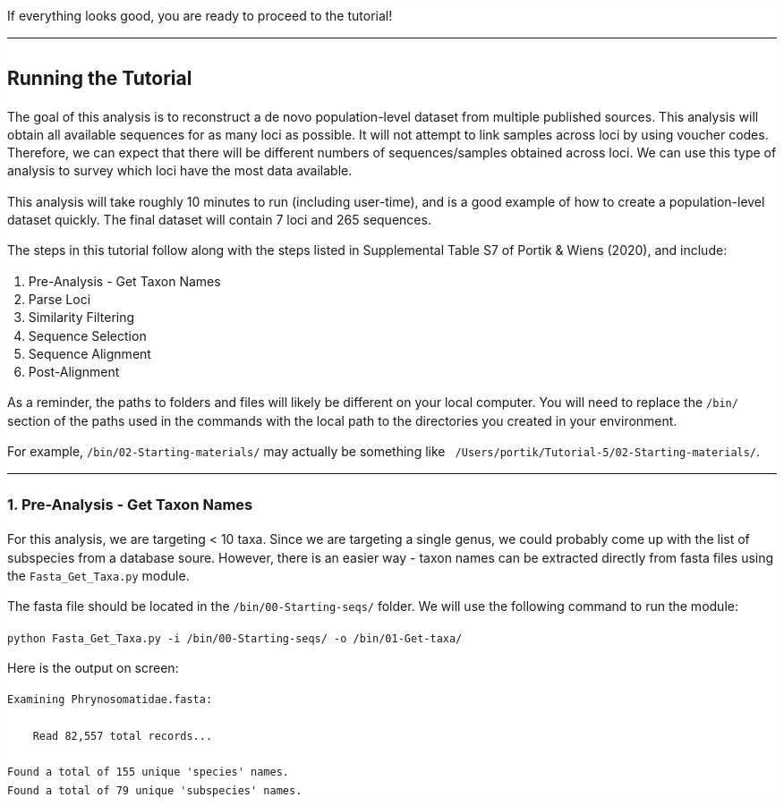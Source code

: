 If everything looks good, you are ready to proceed to the tutorial!

---------------


## **Running the Tutorial**

The goal of this analysis is to reconstruct a de novo population-level dataset from multiple published sources. This analysis will obtain all available sequences for as many loci as possible. It will not attempt to link samples across loci by using voucher codes. Therefore, we can expect that there will be different numbers of sequences/samples obtained across loci. We can use this type of analysis to survey which loci have the most data available. 

This analysis will take roughly 10 minutes to run (including user-time), and is a good example of how to create a population-level dataset quickly. The final dataset will contain 7 loci and 265 sequences.

The steps in this tutorial follow along with the steps listed in Supplemental Table S7 of Portik & Wiens (2020), and include:

1. Pre-Analysis - Get Taxon Names
1. Parse Loci
1. Similarity Filtering 
1. Sequence Selection
1. Sequence Alignment
1. Post-Alignment

As a reminder, the paths to folders and files will likely be different on your local computer. You will need to replace the `/bin/` section of the paths used in the commands with the local path to the directories you created in your environment. 

For example, `/bin/02-Starting-materials/` may actually be something like ` /Users/portik/Tutorial-5/02-Starting-materials/`. 

---------------

### **1. Pre-Analysis - Get Taxon Names**

For this analysis, we are targeting < 10 taxa. Since we are targeting a single genus, we could probably come up with the list of subspecies from a database soure. However, there is an easier way - taxon names can be extracted directly from fasta files using the `Fasta_Get_Taxa.py` module. 

The fasta file should be located in the `/bin/00-Starting-seqs/` folder. We will use the following command to run the module:

```
python Fasta_Get_Taxa.py -i /bin/00-Starting-seqs/ -o /bin/01-Get-taxa/ 
```

Here is the output on screen:

```
Examining Phrynosomatidae.fasta:

    Read 82,557 total records...

Found a total of 155 unique 'species' names.
Found a total of 79 unique 'subspecies' names.
```
